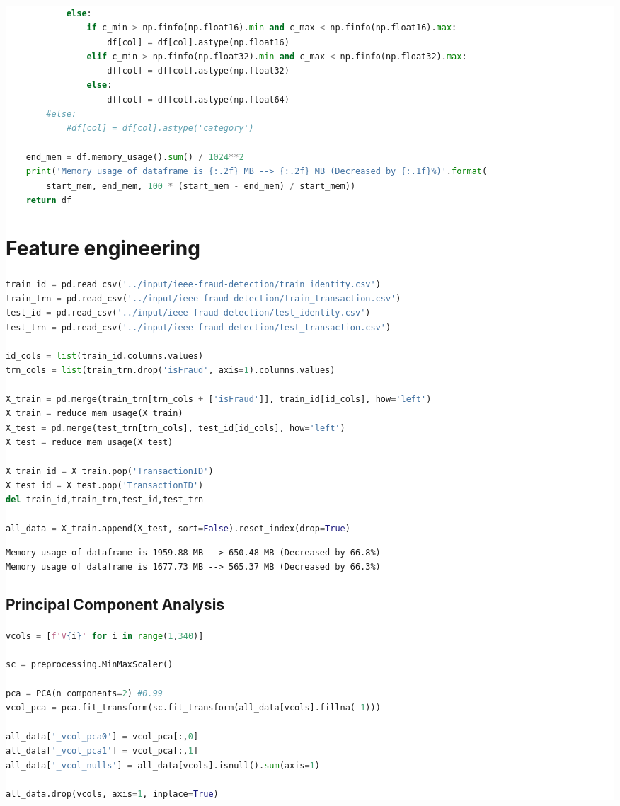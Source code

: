 ```python
            else:
                if c_min > np.finfo(np.float16).min and c_max < np.finfo(np.float16).max:
                    df[col] = df[col].astype(np.float16)
                elif c_min > np.finfo(np.float32).min and c_max < np.finfo(np.float32).max:
                    df[col] = df[col].astype(np.float32)
                else:
                    df[col] = df[col].astype(np.float64)
        #else:
            #df[col] = df[col].astype('category')

    end_mem = df.memory_usage().sum() / 1024**2
    print('Memory usage of dataframe is {:.2f} MB --> {:.2f} MB (Decreased by {:.1f}%)'.format(
        start_mem, end_mem, 100 * (start_mem - end_mem) / start_mem))
    return df
```

# Feature engineering


```python
train_id = pd.read_csv('../input/ieee-fraud-detection/train_identity.csv')
train_trn = pd.read_csv('../input/ieee-fraud-detection/train_transaction.csv')
test_id = pd.read_csv('../input/ieee-fraud-detection/test_identity.csv')
test_trn = pd.read_csv('../input/ieee-fraud-detection/test_transaction.csv')

id_cols = list(train_id.columns.values)
trn_cols = list(train_trn.drop('isFraud', axis=1).columns.values)

X_train = pd.merge(train_trn[trn_cols + ['isFraud']], train_id[id_cols], how='left')
X_train = reduce_mem_usage(X_train)
X_test = pd.merge(test_trn[trn_cols], test_id[id_cols], how='left')
X_test = reduce_mem_usage(X_test)

X_train_id = X_train.pop('TransactionID')
X_test_id = X_test.pop('TransactionID')
del train_id,train_trn,test_id,test_trn

all_data = X_train.append(X_test, sort=False).reset_index(drop=True)
```

    Memory usage of dataframe is 1959.88 MB --> 650.48 MB (Decreased by 66.8%)
    Memory usage of dataframe is 1677.73 MB --> 565.37 MB (Decreased by 66.3%)
    

## Principal Component Analysis


```python
vcols = [f'V{i}' for i in range(1,340)]

sc = preprocessing.MinMaxScaler()

pca = PCA(n_components=2) #0.99
vcol_pca = pca.fit_transform(sc.fit_transform(all_data[vcols].fillna(-1)))

all_data['_vcol_pca0'] = vcol_pca[:,0]
all_data['_vcol_pca1'] = vcol_pca[:,1]
all_data['_vcol_nulls'] = all_data[vcols].isnull().sum(axis=1)

all_data.drop(vcols, axis=1, inplace=True)
```
